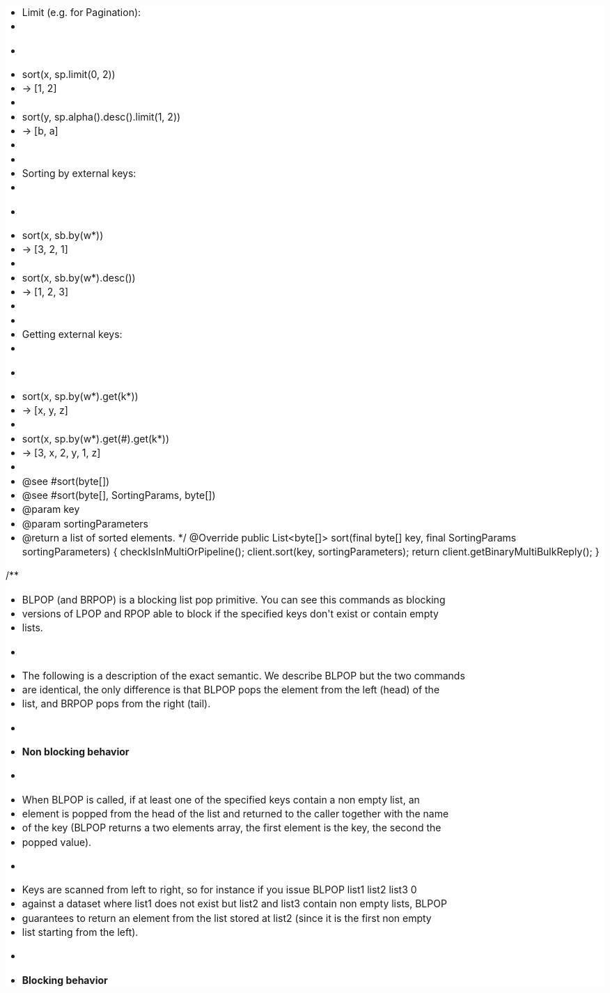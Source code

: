    * Limit (e.g. for Pagination):
   * 
   * <pre>
   * sort(x, sp.limit(0, 2))
   * -&gt; [1, 2]
   * 
   * sort(y, sp.alpha().desc().limit(1, 2))
   * -&gt; [b, a]
   * </pre>
   * 
   * Sorting by external keys:
   * 
   * <pre>
   * sort(x, sb.by(w*))
   * -&gt; [3, 2, 1]
   * 
   * sort(x, sb.by(w*).desc())
   * -&gt; [1, 2, 3]
   * </pre>
   * 
   * Getting external keys:
   * 
   * <pre>
   * sort(x, sp.by(w*).get(k*))
   * -&gt; [x, y, z]
   * 
   * sort(x, sp.by(w*).get(#).get(k*))
   * -&gt; [3, x, 2, y, 1, z]
   * </pre>
   * @see #sort(byte[])
   * @see #sort(byte[], SortingParams, byte[])
   * @param key
   * @param sortingParameters
   * @return a list of sorted elements.
   */
  @Override
  public List<byte[]> sort(final byte[] key, final SortingParams sortingParameters) {
    checkIsInMultiOrPipeline();
    client.sort(key, sortingParameters);
    return client.getBinaryMultiBulkReply();
  }

  /**
   * BLPOP (and BRPOP) is a blocking list pop primitive. You can see this commands as blocking
   * versions of LPOP and RPOP able to block if the specified keys don't exist or contain empty
   * lists.
   * <p>
   * The following is a description of the exact semantic. We describe BLPOP but the two commands
   * are identical, the only difference is that BLPOP pops the element from the left (head) of the
   * list, and BRPOP pops from the right (tail).
   * <p>
   * <b>Non blocking behavior</b>
   * <p>
   * When BLPOP is called, if at least one of the specified keys contain a non empty list, an
   * element is popped from the head of the list and returned to the caller together with the name
   * of the key (BLPOP returns a two elements array, the first element is the key, the second the
   * popped value).
   * <p>
   * Keys are scanned from left to right, so for instance if you issue BLPOP list1 list2 list3 0
   * against a dataset where list1 does not exist but list2 and list3 contain non empty lists, BLPOP
   * guarantees to return an element from the list stored at list2 (since it is the first non empty
   * list starting from the left).
   * <p>
   * <b>Blocking behavior</b>